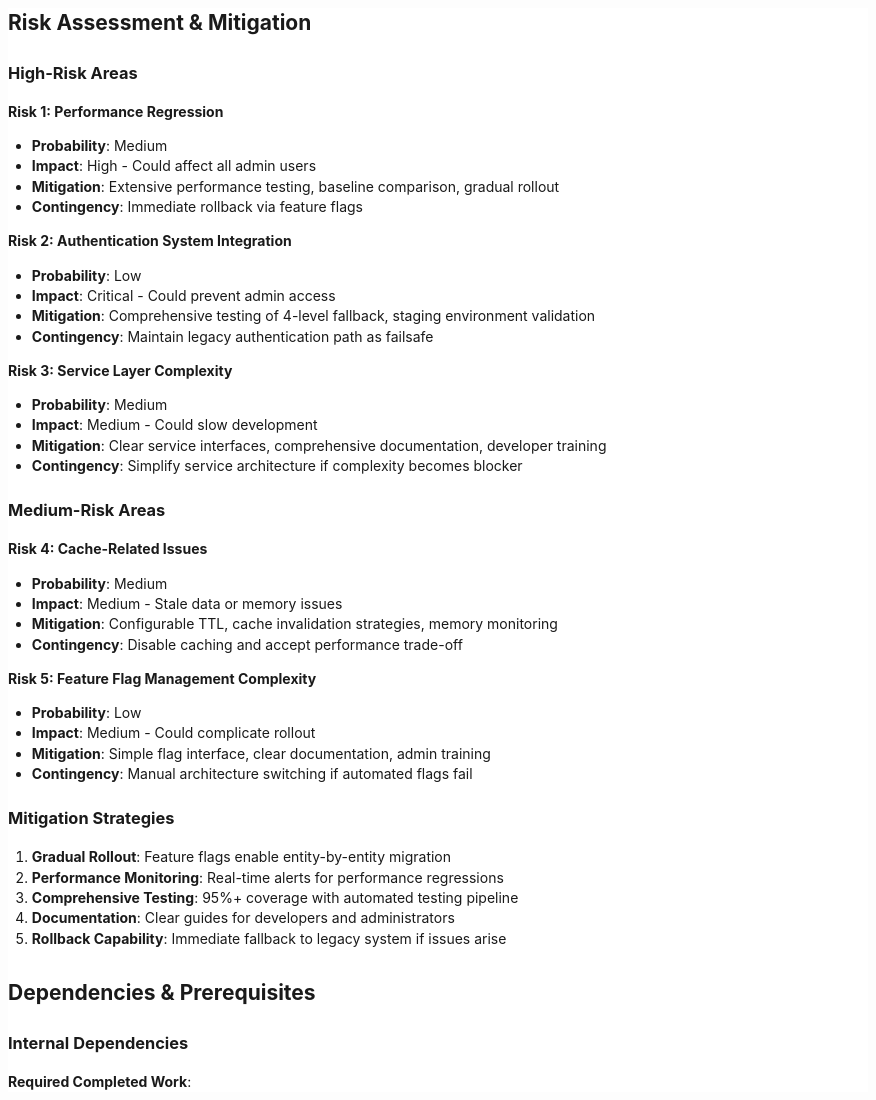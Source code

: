 ## Risk Assessment & Mitigation

### High-Risk Areas

**Risk 1: Performance Regression**

- **Probability**: Medium
- **Impact**: High - Could affect all admin users
- **Mitigation**: Extensive performance testing, baseline comparison, gradual rollout
- **Contingency**: Immediate rollback via feature flags

**Risk 2: Authentication System Integration**

- **Probability**: Low
- **Impact**: Critical - Could prevent admin access
- **Mitigation**: Comprehensive testing of 4-level fallback, staging environment validation
- **Contingency**: Maintain legacy authentication path as failsafe

**Risk 3: Service Layer Complexity**

- **Probability**: Medium
- **Impact**: Medium - Could slow development
- **Mitigation**: Clear service interfaces, comprehensive documentation, developer training
- **Contingency**: Simplify service architecture if complexity becomes blocker

### Medium-Risk Areas

**Risk 4: Cache-Related Issues**

- **Probability**: Medium
- **Impact**: Medium - Stale data or memory issues
- **Mitigation**: Configurable TTL, cache invalidation strategies, memory monitoring
- **Contingency**: Disable caching and accept performance trade-off

**Risk 5: Feature Flag Management Complexity**

- **Probability**: Low
- **Impact**: Medium - Could complicate rollout
- **Mitigation**: Simple flag interface, clear documentation, admin training
- **Contingency**: Manual architecture switching if automated flags fail

### Mitigation Strategies

1. **Gradual Rollout**: Feature flags enable entity-by-entity migration
2. **Performance Monitoring**: Real-time alerts for performance regressions
3. **Comprehensive Testing**: 95%+ coverage with automated testing pipeline
4. **Documentation**: Clear guides for developers and administrators
5. **Rollback Capability**: Immediate fallback to legacy system if issues arise

## Dependencies & Prerequisites

### Internal Dependencies

**Required Completed Work**:
